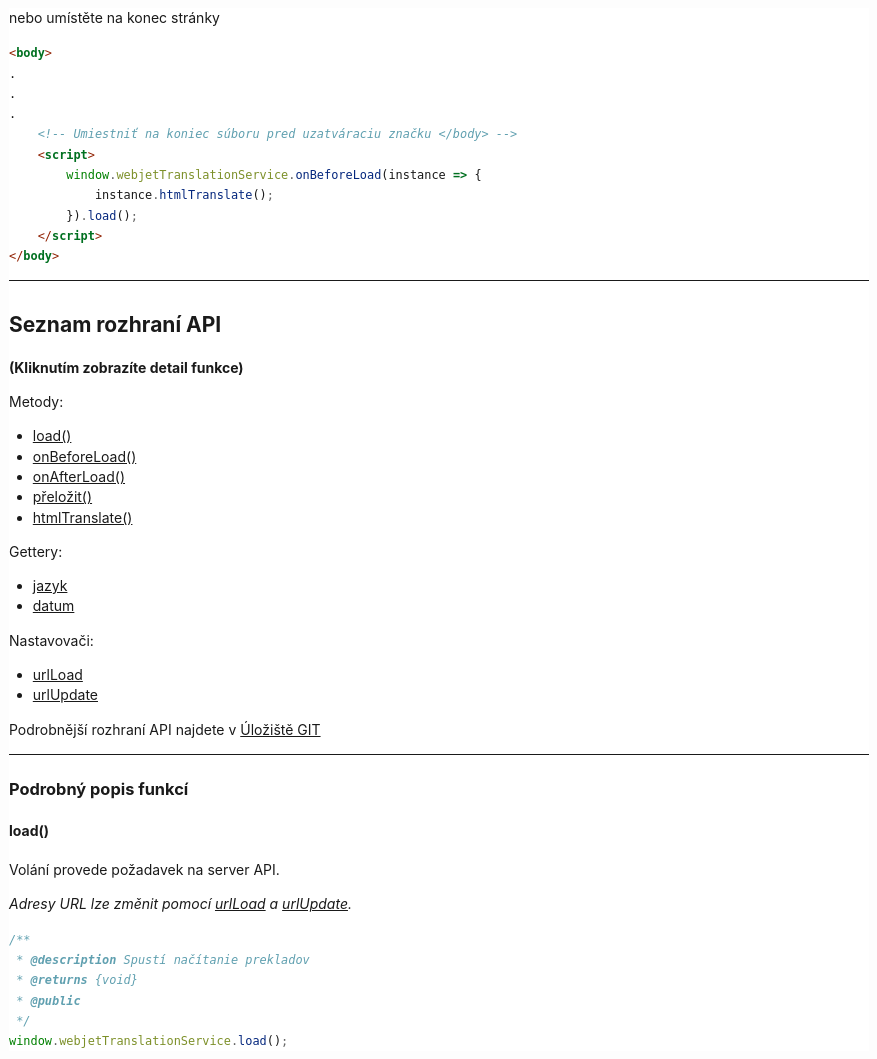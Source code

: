 nebo umístěte na konec stránky

```html
<body>
.
.
.
    <!-- Umiestniť na koniec súboru pred uzatváraciu značku </body> -->
    <script>
        window.webjetTranslationService.onBeforeLoad(instance => {
            instance.htmlTranslate();
        }).load();
    </script>
</body>
```

***

## Seznam rozhraní API

**(Kliknutím zobrazíte detail funkce)**

Metody:
- [load()](#Převzato-z)
- [onBeforeLoad()](#onbeforeload)
- [onAfterLoad()](#zatížení-šelfu)
- [přeložit()](#přeložit)
- [htmlTranslate()](#htmltranslate)

Gettery:
- [jazyk](#jazyk)
- [datum](#datum)

Nastavovači:
- [urlLoad](#urlload)
- [urlUpdate](#urlupdate)

Podrobnější rozhraní API najdete v [Úložiště GIT](https://gitlab.web.iway.local/webjet/webjet8v9/-/tree/master/src/main/webapp/admin/v9/src/js/libs/translator#kni%C5%BEnica-translator)

***

### Podrobný popis funkcí

#### load()

Volání provede požadavek na server API.

*Adresy URL lze změnit pomocí [urlLoad](#urlload) a [urlUpdate](#urlupdate).*

```javascript
/**
 * @description Spustí načítanie prekladov
 * @returns {void}
 * @public
 */
window.webjetTranslationService.load();
```
